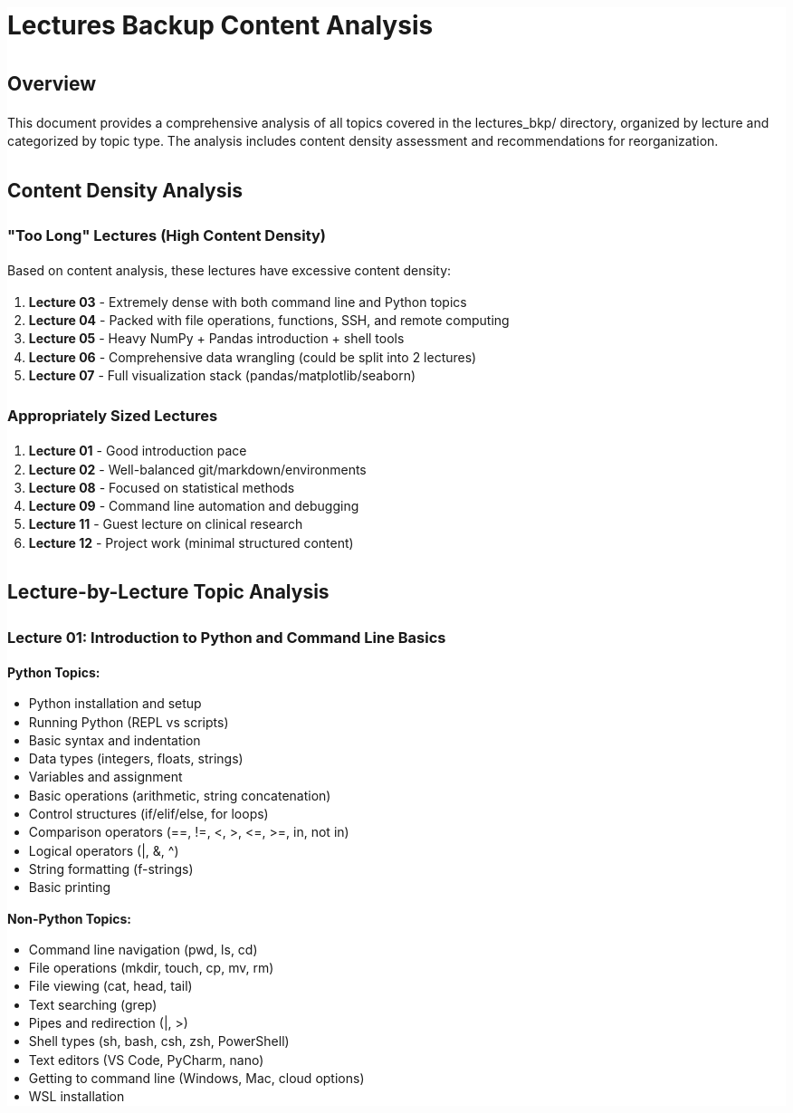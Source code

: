 # Lectures Backup Content Analysis

## Overview
This document provides a comprehensive analysis of all topics covered in the lectures_bkp/ directory, organized by lecture and categorized by topic type. The analysis includes content density assessment and recommendations for reorganization.

## Content Density Analysis

### "Too Long" Lectures (High Content Density)
Based on content analysis, these lectures have excessive content density:

1. **Lecture 03** - Extremely dense with both command line and Python topics
2. **Lecture 04** - Packed with file operations, functions, SSH, and remote computing
3. **Lecture 05** - Heavy NumPy + Pandas introduction + shell tools
4. **Lecture 06** - Comprehensive data wrangling (could be split into 2 lectures)
5. **Lecture 07** - Full visualization stack (pandas/matplotlib/seaborn)

### Appropriately Sized Lectures
1. **Lecture 01** - Good introduction pace
2. **Lecture 02** - Well-balanced git/markdown/environments
8. **Lecture 08** - Focused on statistical methods
9. **Lecture 09** - Command line automation and debugging
11. **Lecture 11** - Guest lecture on clinical research
12. **Lecture 12** - Project work (minimal structured content)

## Lecture-by-Lecture Topic Analysis

### Lecture 01: Introduction to Python and Command Line Basics
**Python Topics:**
- Python installation and setup
- Running Python (REPL vs scripts)
- Basic syntax and indentation
- Data types (integers, floats, strings)
- Variables and assignment
- Basic operations (arithmetic, string concatenation)
- Control structures (if/elif/else, for loops)
- Comparison operators (==, !=, <, >, <=, >=, in, not in)
- Logical operators (|, &, ^)
- String formatting (f-strings)
- Basic printing

**Non-Python Topics:**
- Command line navigation (pwd, ls, cd)
- File operations (mkdir, touch, cp, mv, rm)
- File viewing (cat, head, tail)
- Text searching (grep)
- Pipes and redirection (|, >)
- Shell types (sh, bash, csh, zsh, PowerShell)
- Text editors (VS Code, PyCharm, nano)
- Getting to command line (Windows, Mac, cloud options)
- WSL installation
